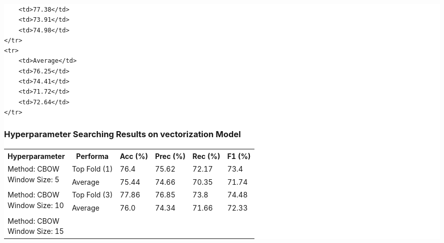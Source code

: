         <td>77.38</td>
        <td>73.91</td>
        <td>74.98</td>
    </tr>
    <tr>
        <td>Average</td>
        <td>76.25</td>
        <td>74.41</td>
        <td>71.72</td>
        <td>72.64</td>
    </tr>
</table>

### Hyperparameter Searching Results on vectorization Model
<table>
    <tr>
        <th>Hyperparameter</th>
        <th>Performa</th>
        <th>Acc (%)</th>
        <th>Prec (%)</th>
        <th>Rec (%)</th>
        <th>F1 (%)</th>
    </tr>
    <tr>
        <td rowspan="2">
            Method: CBOW <br>
            Window Size: 5
        </td>
        <td>Top Fold (1)</td>
        <td>76.4</td>
        <td>75.62</td>
        <td>72.17</td>
        <td>73.4</td>
    </tr>
    <tr>
        <td>Average</td>
        <td>75.44</td>
        <td>74.66</td>
        <td>70.35</td>
        <td>71.74</td>
    </tr>
    <tr>
        <td rowspan="2">
            Method: CBOW <br>
            Window Size: 10
        </td>
        <td>Top Fold (3)</td>
        <td>77.86</td>
        <td>76.85</td>
        <td>73.8</td>
        <td>74.48</td>
    </tr>
    <tr>
        <td>Average</td>
        <td>76.0</td>
        <td>74.34</td>
        <td>71.66</td>
        <td>72.33</td>
    </tr>
     <tr>
        <td rowspan="2">
            Method: CBOW <br>
            Window Size: 15